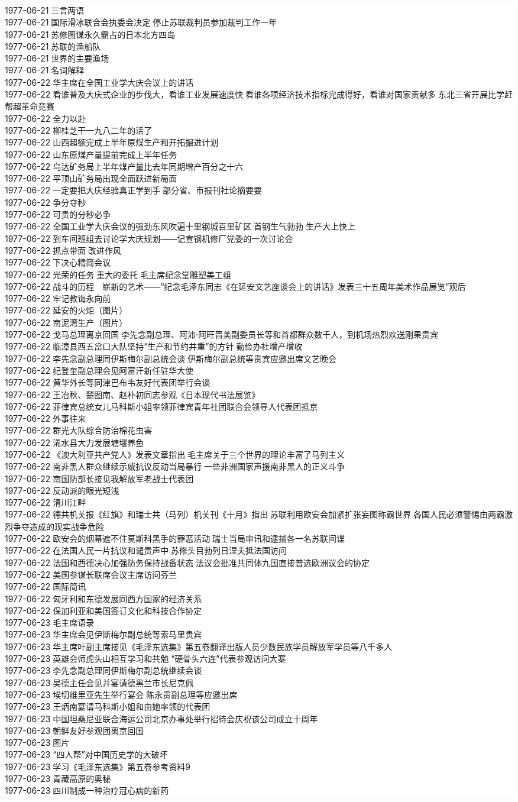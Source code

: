 1977-06-21 三言两语  
1977-06-21 国际滑冰联合会执委会决定  停止苏联裁判员参加裁判工作一年  
1977-06-21 苏修图谋永久霸占的日本北方四岛  
1977-06-21 苏联的渔船队  
1977-06-21 世界的主要渔场  
1977-06-21 名词解释  
1977-06-22 华主席在全国工业学大庆会议上的讲话  
1977-06-22 看谁普及大庆式企业的步伐大，看谁工业发展速度快  看谁各项经济技术指标完成得好，看谁对国家贡献多  东北三省开展比学赶帮超革命竞赛  
1977-06-22 全力以赴  
1977-06-22 柳桂芝干一九八二年的活了  
1977-06-22 山西超额完成上半年原煤生产和开拓掘进计划  
1977-06-22 山东原煤产量提前完成上半年任务  
1977-06-22 乌达矿务局上半年煤产量比去年同期增产百分之十六  
1977-06-22 平顶山矿务局出现全面跃进新局面  
1977-06-22 一定要把大庆经验真正学到手  部分省、市报刊社论摘要要  
1977-06-22 争分夺秒  
1977-06-22 可贵的分秒必争  
1977-06-22 全国工业学大庆会议的强劲东风吹遍十里钢城百里矿区  首钢生气勃勃  生产大上快上  
1977-06-22 到车间班组去讨论学大庆规划——记宣钢机修厂党委的一次讨论会  
1977-06-22 抓点带面  改进作风  
1977-06-22 下决心精简会议  
1977-06-22 光荣的任务  重大的委托  毛主席纪念堂雕塑美工组  
1977-06-22 战斗的历程　崭新的艺术——“纪念毛泽东同志《在延安文艺座谈会上的讲话》发表三十五周年美术作品展览”观后  
1977-06-22 牢记教诲永向前  
1977-06-22 延安的火炬（图片）  
1977-06-22 南泥湾生产（图片）  
1977-06-22 戈马总理离京回国  李先念副总理、阿沛·阿旺晋美副委员长等和首都群众数千人，到机场热烈欢送刚果贵宾  
1977-06-22 临漳县西五岔口大队坚持“生产和节约并重”的方针  勤俭办社增产增收  
1977-06-22 李先念副总理同伊斯梅尔副总统会谈  伊斯梅尔副总统等贵宾应邀出席文艺晚会  
1977-06-22 纪登奎副总理会见阿富汗新任驻华大使  
1977-06-22 黄华外长等同津巴布韦友好代表团举行会谈  
1977-06-22 王冶秋、楚图南、赵朴初同志参观《日本现代书法展览》  
1977-06-22 菲律宾总统女儿马科斯小姐率领菲律宾青年社团联合会领导人代表团抵京  
1977-06-22 外事往来  
1977-06-22 群光大队综合防治棉花虫害  
1977-06-22 浠水县大力发展塘堰养鱼  
1977-06-22 《澳大利亚共产党人》发表文章指出  毛主席关于三个世界的理论丰富了马列主义  
1977-06-22 南非黑人群众继续示威抗议反动当局暴行  一些非洲国家声援南非黑人的正义斗争  
1977-06-22 南国防部长接见我解放军老战士代表团  
1977-06-22 反动派的眼光短浅  
1977-06-22 清川江畔  
1977-06-22 德共机关报《红旗》和瑞士共（马列）机关刊《十月》指出  苏联利用欧安会加紧扩张妄图称霸世界  各国人民必须警惕由两霸激烈争夺造成的现实战争危险  
1977-06-22 欧安会的烟幕遮不住莫斯科黑手的罪恶活动  瑞士当局审讯和逮捕各一名苏联间谍  
1977-06-22 在法国人民一片抗议和谴责声中  苏修头目勃列日涅夫抵法国访问  
1977-06-22 法国和西德决心加强防务保持战备状态  法议会批准共同体九国直接普选欧洲议会的协定  
1977-06-22 美国参谋长联席会议主席访问芬兰  
1977-06-22 国际简讯  
1977-06-22 匈牙利和东德发展同西方国家的经济关系  
1977-06-22 保加利亚和美国签订文化和科技合作协定  
1977-06-23 毛主席语录  
1977-06-23 华主席会见伊斯梅尔副总统等索马里贵宾  
1977-06-23 华主席叶副主席接见《毛泽东选集》第五卷翻译出版人员少数民族学员解放军学员等八千多人  
1977-06-23 英雄会师虎头山相互学习和共勉  “硬骨头六连”代表参观访问大寨  
1977-06-23 李先念副总理同伊斯梅尔副总统继续会谈  
1977-06-23 吴德主任会见并宴请德黑兰市长尼克佩  
1977-06-23 埃切维里亚先生举行宴会  陈永贵副总理等应邀出席  
1977-06-23 王炳南宴请马科斯小姐和由她率领的代表团  
1977-06-23 中国坦桑尼亚联合海运公司北京办事处举行招待会庆祝该公司成立十周年  
1977-06-23 朝鲜友好参观团离京回国  
1977-06-23 图片  
1977-06-23 “四人帮”对中国历史学的大破坏  
1977-06-23 学习《毛泽东选集》第五卷参考资料9  
1977-06-23 青藏高原的奥秘  
1977-06-23 四川制成一种治疗冠心病的新药  